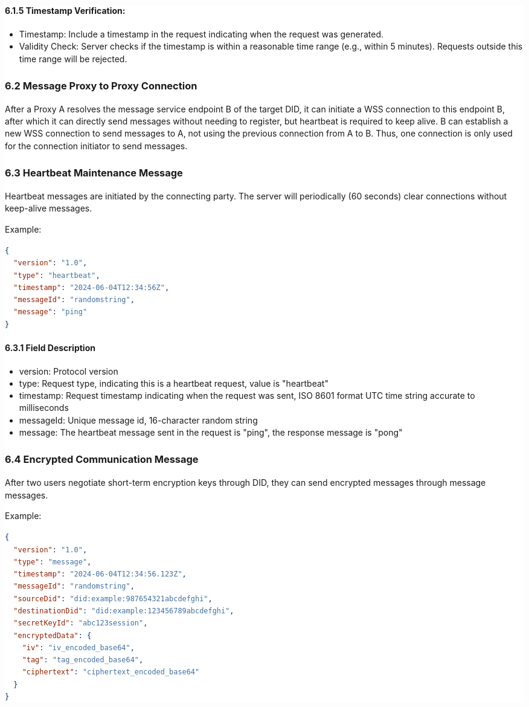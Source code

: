 #### 6.1.5 Timestamp Verification:

- Timestamp: Include a timestamp in the request indicating when the request was generated.
- Validity Check: Server checks if the timestamp is within a reasonable time range (e.g., within 5 minutes). Requests outside this time range will be rejected.

### 6.2 Message Proxy to Proxy Connection

After a Proxy A resolves the message service endpoint B of the target DID, it can initiate a WSS connection to this endpoint B, after which it can directly send messages without needing to register, but heartbeat is required to keep alive.
B can establish a new WSS connection to send messages to A, not using the previous connection from A to B.
Thus, one connection is only used for the connection initiator to send messages.

### 6.3 Heartbeat Maintenance Message

Heartbeat messages are initiated by the connecting party. The server will periodically (60 seconds) clear connections without keep-alive messages.

Example:
```json
{
  "version": "1.0",
  "type": "heartbeat",
  "timestamp": "2024-06-04T12:34:56Z",
  "messageId": "randomstring",
  "message": "ping"
}
```

#### 6.3.1 Field Description

- version: Protocol version
- type: Request type, indicating this is a heartbeat request, value is "heartbeat"
- timestamp: Request timestamp indicating when the request was sent, ISO 8601 format UTC time string accurate to milliseconds
- messageId: Unique message id, 16-character random string
- message: The heartbeat message sent in the request is "ping", the response message is "pong"

### 6.4 Encrypted Communication Message

After two users negotiate short-term encryption keys through DID, they can send encrypted messages through message messages.

Example:
```json
{
  "version": "1.0",
  "type": "message",
  "timestamp": "2024-06-04T12:34:56.123Z",
  "messageId": "randomstring",
  "sourceDid": "did:example:987654321abcdefghi",
  "destinationDid": "did:example:123456789abcdefghi",
  "secretKeyId": "abc123session",
  "encryptedData": {
    "iv": "iv_encoded_base64",
    "tag": "tag_encoded_base64",
    "ciphertext": "ciphertext_encoded_base64"
  }
}
```
